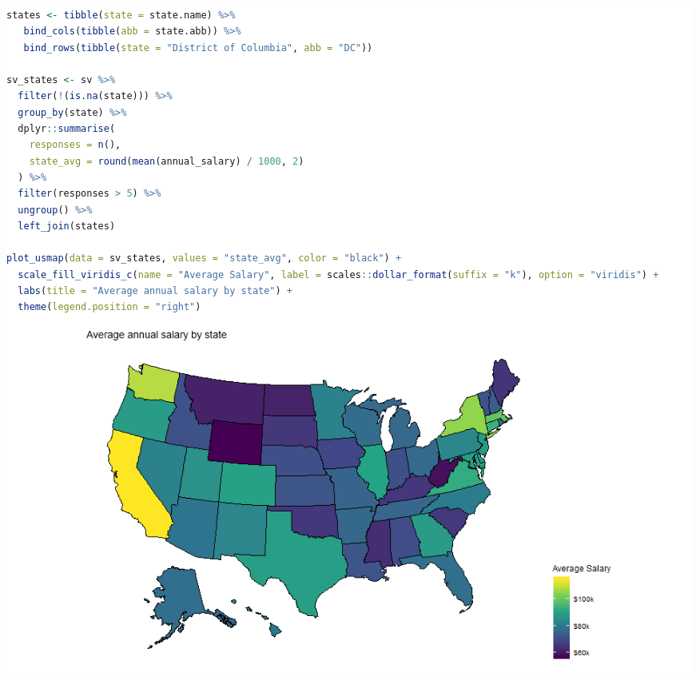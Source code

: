 ``` r
states <- tibble(state = state.name) %>%
   bind_cols(tibble(abb = state.abb)) %>% 
   bind_rows(tibble(state = "District of Columbia", abb = "DC"))

sv_states <- sv %>%
  filter(!(is.na(state))) %>%
  group_by(state) %>%
  dplyr::summarise(
    responses = n(),
    state_avg = round(mean(annual_salary) / 1000, 2)
  ) %>%
  filter(responses > 5) %>%
  ungroup() %>%
  left_join(states)

plot_usmap(data = sv_states, values = "state_avg", color = "black") +
  scale_fill_viridis_c(name = "Average Salary", label = scales::dollar_format(suffix = "k"), option = "viridis") +
  labs(title = "Average annual salary by state") +
  theme(legend.position = "right")
```

![](20210518---Ask-a-Manager-Survey_files/figure-gfm/unnamed-chunk-11-1.png)
